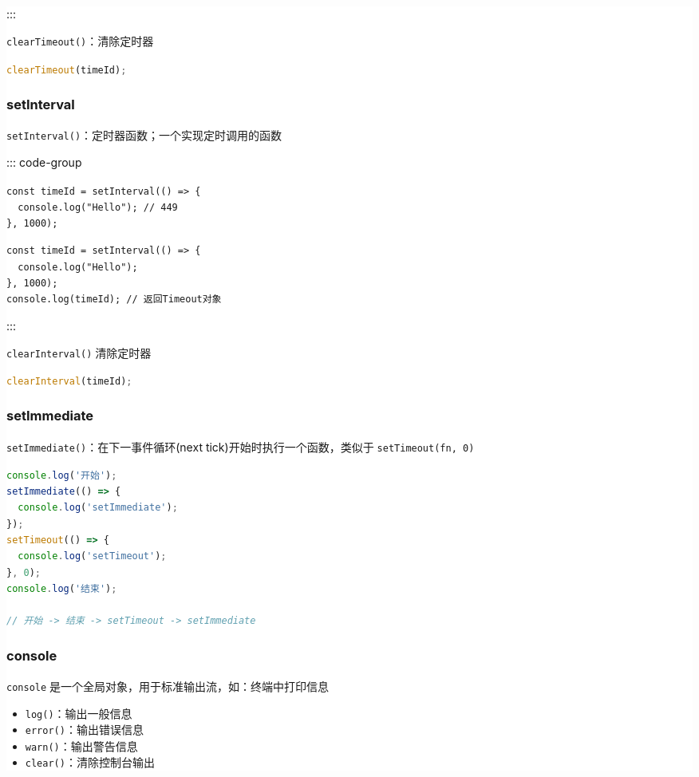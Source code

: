 :::

`clearTimeout()`：清除定时器

```js
clearTimeout(timeId);
```

### setInterval

`setInterval()`：定时器函数；一个实现定时调用的函数

::: code-group

```js[Browser]
const timeId = setInterval(() => {
  console.log("Hello"); // 449
}, 1000);
```

```js[Node]
const timeId = setInterval(() => {
  console.log("Hello");
}, 1000);
console.log(timeId); // 返回Timeout对象 
```

:::

`clearInterval()` 清除定时器

```js
clearInterval(timeId);
```

### setImmediate

`setImmediate()`：在下一事件循环(next tick)开始时执行一个函数，类似于 `setTimeout(fn, 0)`

```js
console.log('开始');
setImmediate(() => {
  console.log('setImmediate');
});
setTimeout(() => {
  console.log('setTimeout');
}, 0);
console.log('结束');

// 开始 -> 结束 -> setTimeout -> setImmediate
```

### console

`console` 是一个全局对象，用于标准输出流，如：终端中打印信息

- `log()`：输出一般信息
- `error()`：输出错误信息
- `warn()`：输出警告信息
- `clear()`：清除控制台输出
